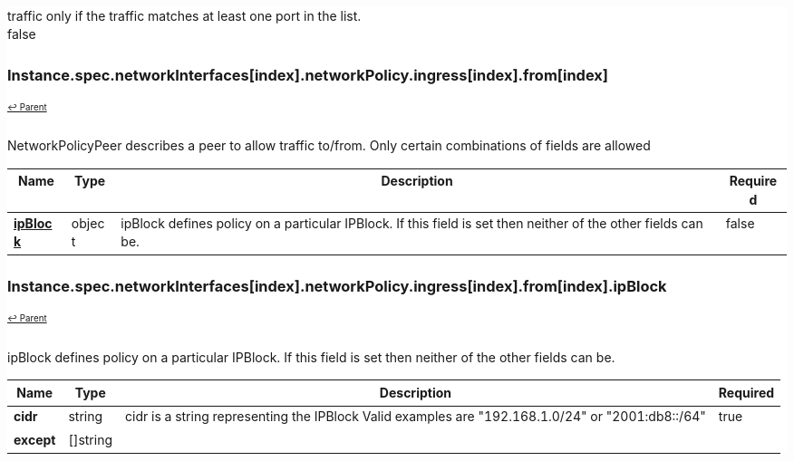 traffic only if the traffic matches at least one port in the list.<br/>
        </td>
        <td>false</td>
      </tr></tbody>
</table>


### Instance.spec.networkInterfaces[index].networkPolicy.ingress[index].from[index]
<sup><sup>[↩ Parent](#instancespecnetworkinterfacesindexnetworkpolicyingressindex)</sup></sup>



NetworkPolicyPeer describes a peer to allow traffic to/from. Only certain combinations of
fields are allowed

<table>
    <thead>
        <tr>
            <th>Name</th>
            <th>Type</th>
            <th>Description</th>
            <th>Required</th>
        </tr>
    </thead>
    <tbody><tr>
        <td><b><a href="#instancespecnetworkinterfacesindexnetworkpolicyingressindexfromindexipblock">ipBlock</a></b></td>
        <td>object</td>
        <td>
          ipBlock defines policy on a particular IPBlock. If this field is set then
neither of the other fields can be.<br/>
        </td>
        <td>false</td>
      </tr></tbody>
</table>


### Instance.spec.networkInterfaces[index].networkPolicy.ingress[index].from[index].ipBlock
<sup><sup>[↩ Parent](#instancespecnetworkinterfacesindexnetworkpolicyingressindexfromindex)</sup></sup>



ipBlock defines policy on a particular IPBlock. If this field is set then
neither of the other fields can be.

<table>
    <thead>
        <tr>
            <th>Name</th>
            <th>Type</th>
            <th>Description</th>
            <th>Required</th>
        </tr>
    </thead>
    <tbody><tr>
        <td><b>cidr</b></td>
        <td>string</td>
        <td>
          cidr is a string representing the IPBlock
Valid examples are "192.168.1.0/24" or "2001:db8::/64"<br/>
        </td>
        <td>true</td>
      </tr><tr>
        <td><b>except</b></td>
        <td>[]string</td>